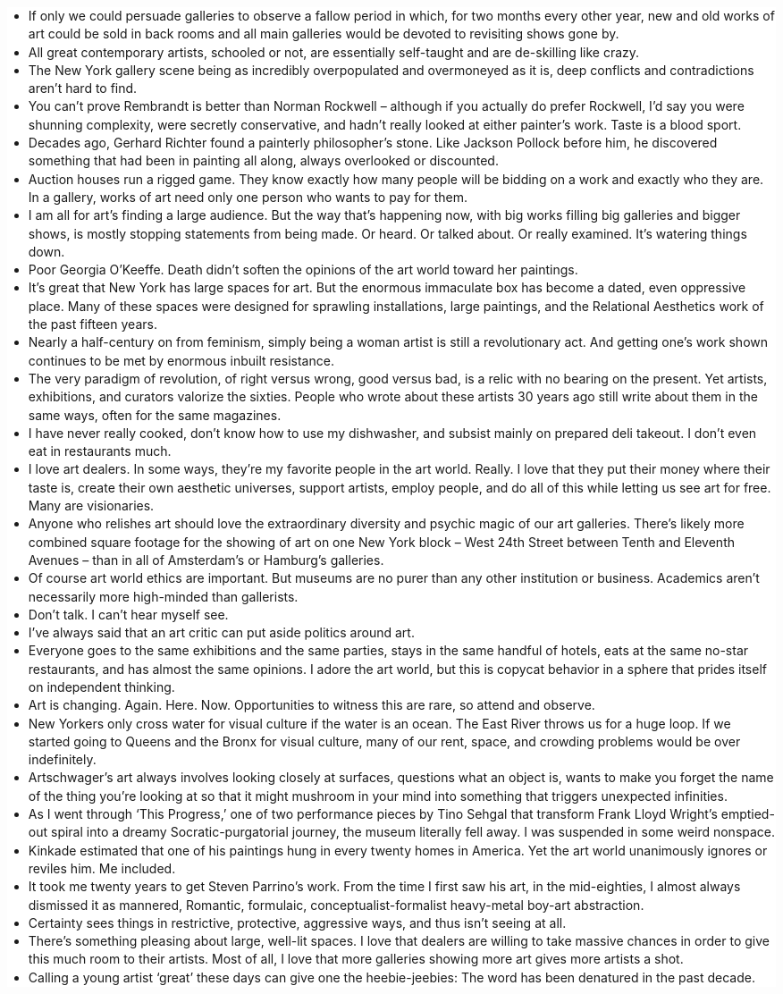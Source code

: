  - If only we could persuade galleries to observe a fallow period in which, for two months every other year, new and old works of art could be sold in back rooms and all main galleries would be devoted to revisiting shows gone by.
 - All great contemporary artists, schooled or not, are essentially self-taught and are de-skilling like crazy.
 - The New York gallery scene being as incredibly overpopulated and overmoneyed as it is, deep conflicts and contradictions aren’t hard to find.
 - You can’t prove Rembrandt is better than Norman Rockwell – although if you actually do prefer Rockwell, I’d say you were shunning complexity, were secretly conservative, and hadn’t really looked at either painter’s work. Taste is a blood sport.
 - Decades ago, Gerhard Richter found a painterly philosopher’s stone. Like Jackson Pollock before him, he discovered something that had been in painting all along, always overlooked or discounted.
 - Auction houses run a rigged game. They know exactly how many people will be bidding on a work and exactly who they are. In a gallery, works of art need only one person who wants to pay for them.
 - I am all for art’s finding a large audience. But the way that’s happening now, with big works filling big galleries and bigger shows, is mostly stopping statements from being made. Or heard. Or talked about. Or really examined. It’s watering things down.
 - Poor Georgia O’Keeffe. Death didn’t soften the opinions of the art world toward her paintings.
 - It’s great that New York has large spaces for art. But the enormous immaculate box has become a dated, even oppressive place. Many of these spaces were designed for sprawling installations, large paintings, and the Relational Aesthetics work of the past fifteen years.
 - Nearly a half-century on from feminism, simply being a woman artist is still a revolutionary act. And getting one’s work shown continues to be met by enormous inbuilt resistance.
 - The very paradigm of revolution, of right versus wrong, good versus bad, is a relic with no bearing on the present. Yet artists, exhibitions, and curators valorize the sixties. People who wrote about these artists 30 years ago still write about them in the same ways, often for the same magazines.
 - I have never really cooked, don’t know how to use my dishwasher, and subsist mainly on prepared deli takeout. I don’t even eat in restaurants much.
 - I love art dealers. In some ways, they’re my favorite people in the art world. Really. I love that they put their money where their taste is, create their own aesthetic universes, support artists, employ people, and do all of this while letting us see art for free. Many are visionaries.
 - Anyone who relishes art should love the extraordinary diversity and psychic magic of our art galleries. There’s likely more combined square footage for the showing of art on one New York block – West 24th Street between Tenth and Eleventh Avenues – than in all of Amsterdam’s or Hamburg’s galleries.
 - Of course art world ethics are important. But museums are no purer than any other institution or business. Academics aren’t necessarily more high-minded than gallerists.
 - Don’t talk. I can’t hear myself see.
 - I’ve always said that an art critic can put aside politics around art.
 - Everyone goes to the same exhibitions and the same parties, stays in the same handful of hotels, eats at the same no-star restaurants, and has almost the same opinions. I adore the art world, but this is copycat behavior in a sphere that prides itself on independent thinking.
 - Art is changing. Again. Here. Now. Opportunities to witness this are rare, so attend and observe.
 - New Yorkers only cross water for visual culture if the water is an ocean. The East River throws us for a huge loop. If we started going to Queens and the Bronx for visual culture, many of our rent, space, and crowding problems would be over indefinitely.
 - Artschwager’s art always involves looking closely at surfaces, questions what an object is, wants to make you forget the name of the thing you’re looking at so that it might mushroom in your mind into something that triggers unexpected infinities.
 - As I went through ‘This Progress,’ one of two performance pieces by Tino Sehgal that transform Frank Lloyd Wright’s emptied-out spiral into a dreamy Socratic-purgatorial journey, the museum literally fell away. I was suspended in some weird nonspace.
 - Kinkade estimated that one of his paintings hung in every twenty homes in America. Yet the art world unanimously ignores or reviles him. Me included.
 - It took me twenty years to get Steven Parrino’s work. From the time I first saw his art, in the mid-eighties, I almost always dismissed it as mannered, Romantic, formulaic, conceptualist-formalist heavy-metal boy-art abstraction.
 - Certainty sees things in restrictive, protective, aggressive ways, and thus isn’t seeing at all.
 - There’s something pleasing about large, well-lit spaces. I love that dealers are willing to take massive chances in order to give this much room to their artists. Most of all, I love that more galleries showing more art gives more artists a shot.
 - Calling a young artist ‘great’ these days can give one the heebie-jeebies: The word has been denatured in the past decade.